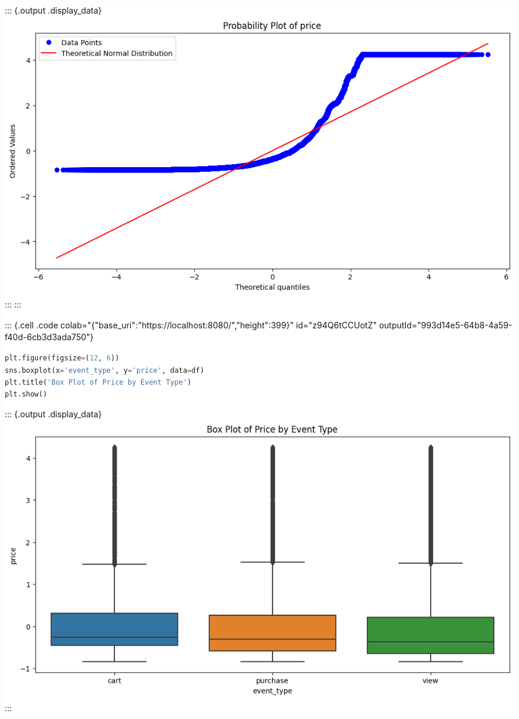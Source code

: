 ::: {.output .display_data}
![](vertopal_23a9ba78dfba4133a6398a53fd5b1ea7/17fbd5b283eee23c331e65f51263b0edb3dedc21.png)
:::
:::

::: {.cell .code colab="{\"base_uri\":\"https://localhost:8080/\",\"height\":399}" id="z94Q6tCCUotZ" outputId="993d14e5-64b8-4a59-f40d-6cb3d3ada750"}
``` python
plt.figure(figsize=(12, 6))
sns.boxplot(x='event_type', y='price', data=df)
plt.title('Box Plot of Price by Event Type')
plt.show()
```

::: {.output .display_data}
![](vertopal_23a9ba78dfba4133a6398a53fd5b1ea7/701a3ac27d00323a15622908120f36935ce8d260.png)
:::